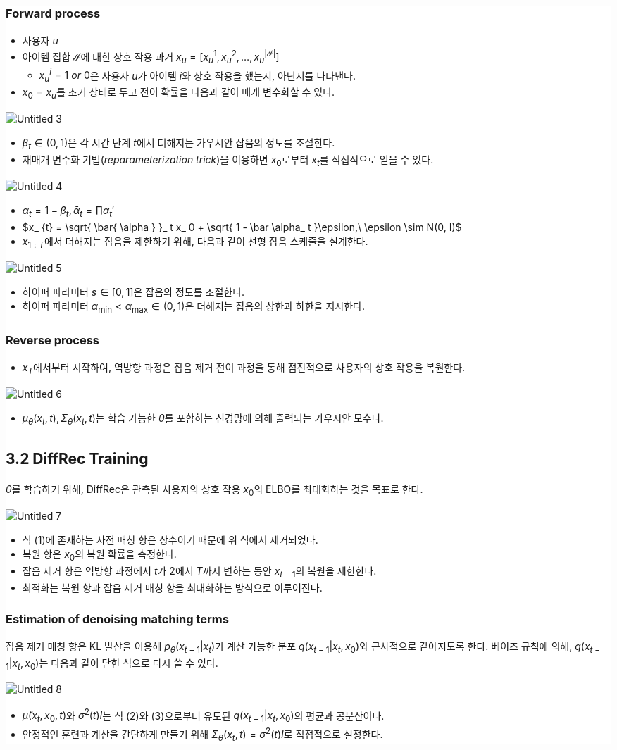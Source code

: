 ### Forward process

- 사용자 $u$
- 아이템 집합 $\mathcal I$에 대한 상호 작용 과거 $x_ u = [ x_ u^ 1, x_ u^ 2, \dots, x_ u^ {\vert \mathcal I \vert} ]$
    - $x_ u^ i=1\ or\ 0$은 사용자 $u$가 아이템 $i$와 상호 작용을 했는지, 아닌지를 나타낸다.
- $x_ 0 = x_ u$를 초기 상태로 두고 전이 확률을 다음과 같이 매개 변수화할 수 있다.

![Untitled 3](https://github.com/Won-Seong/Review-Diffusion-Recommender-Model/assets/54873618/44ed4fc7-2431-4046-ba41-d2ee0eae8303)

- $\beta_ t \in (0, 1)$은 각 시간 단계 $t$에서 더해지는 가우시안 잡음의 정도를 조절한다.
- 재매개 변수화 기법(*reparameterization trick*)을 이용하면 $x_ 0$로부터 $x_ t$를 직접적으로 얻을 수 있다.

![Untitled 4](https://github.com/Won-Seong/Review-Diffusion-Recommender-Model/assets/54873618/1a50342a-29ae-4004-a262-4f0ce5d453f7)

- $\alpha_ t = 1 - \beta_ t, \bar{ \alpha }_ t = \prod {\alpha_ t'}$
- $x_ {t} = \sqrt{ \bar{ \alpha } }_ t x_ 0 + \sqrt{ 1 - \bar \alpha_ t }\epsilon,\ \epsilon \sim N(0, I)$
- $x_ {1:T}$에서 더해지는 잡음을 제한하기 위해, 다음과 같이 선형 잡음 스케줄을 설계한다.

![Untitled 5](https://github.com/Won-Seong/Review-Diffusion-Recommender-Model/assets/54873618/10a216a3-0a67-4085-ad3f-7ab0b7310456)

- 하이퍼 파라미터 $s \in [0, 1]$은 잡음의 정도를 조절한다.
- 하이퍼 파라미터 $\alpha_ {\min} < \alpha_ {\max} \in (0, 1)$은 더해지는 잡음의 상한과 하한을 지시한다.

### Reverse process

- $x_ T$에서부터 시작하여, 역방향 과정은 잡음 제거 전이 과정을 통해 점진적으로 사용자의 상호 작용을 복원한다.

![Untitled 6](https://github.com/Won-Seong/Review-Diffusion-Recommender-Model/assets/54873618/233f6736-6bd6-4ef7-9306-dae3354806d3)

- $\mu_ \theta(x_ t, t), \Sigma_ \theta(x_ t, t)$는 학습 가능한 $\theta$를 포함하는 신경망에 의해 출력되는 가우시안 모수다.

## 3.2 DiffRec Training

$\theta$를 학습하기 위해, DiffRec은 관측된 사용자의 상호 작용 $x_ 0$의 ELBO를 최대화하는 것을 목표로 한다. 

![Untitled 7](https://github.com/Won-Seong/Review-Diffusion-Recommender-Model/assets/54873618/68b49d76-ab61-4569-9b5d-2b07a6bc2f08)

- 식 (1)에 존재하는 사전 매칭 항은 상수이기 때문에 위 식에서 제거되었다.
- 복원 항은 $x_ 0$의 복원 확률을 측정한다.
- 잡음 제거 항은 역방향 과정에서 $t$가 $2$에서 $T$까지 변하는 동안 $x_ {t-1}$의 복원을 제한한다.
- 최적화는 복원 항과 잡음 제거 매칭 항을 최대화하는 방식으로 이루어진다.

### Estimation of denoising matching terms

잡음 제거 매칭 항은 KL 발산을 이용해 $p_ \theta(x_ {t-1} \vert x_ t)$가 계산 가능한 분포 $q( x_ {t-1} \vert x_ t, x_ 0)$와 근사적으로 같아지도록 한다. 베이즈 규칙에 의해, $q( x_ {t-1} \vert x_ t, x_ 0)$는 다음과 같이 닫힌 식으로 다시 쓸 수 있다.

![Untitled 8](https://github.com/Won-Seong/Review-Diffusion-Recommender-Model/assets/54873618/7fd1a2b2-ac5f-4317-89fd-208992b8e539)

- $\tilde{ \mu } (x_ t,x_ 0, t)$와 $\sigma^ 2 (t) I$는 식 (2)와 (3)으로부터 유도된 $q( x_ {t-1} \vert x_ t, x_ 0)$의 평균과 공분산이다.
- 안정적인 훈련과 계산을 간단하게 만들기 위해 $\Sigma_ \theta (x_ t, t) = \sigma^ 2(t) I$로 직접적으로 설정한다.
